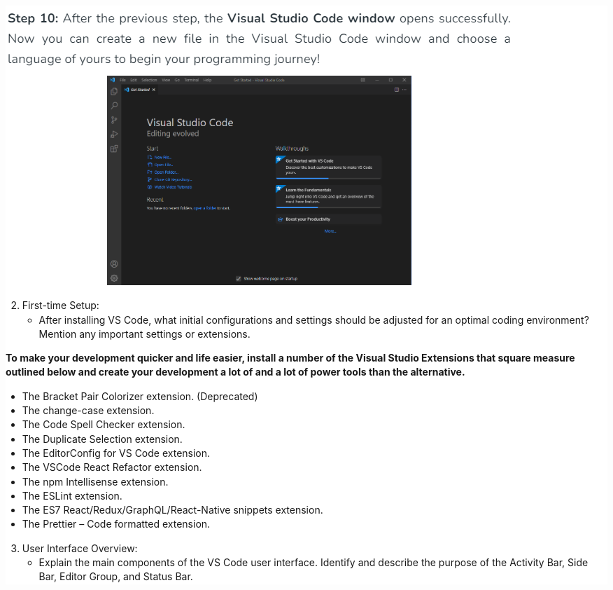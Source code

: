 ![alt text](image-7.png)


2. First-time Setup:
   - After installing VS Code, what initial configurations and settings should be adjusted for an optimal coding environment? Mention any important settings or extensions.

**To make your development quicker and life easier, install a number of the Visual Studio Extensions that square measure outlined below and create your development a lot of and a lot of power tools than the alternative.**

- The Bracket Pair Colorizer extension. (Deprecated)
- The change-case extension.
- The Code Spell Checker extension.
- The Duplicate Selection extension.
- The EditorConfig for VS Code extension.
- The VSCode React Refactor extension.
- The npm Intellisense extension.
- The ESLint extension.
- The ES7 React/Redux/GraphQL/React-Native snippets extension.
- The Prettier – Code formatted extension.

3. User Interface Overview:
   - Explain the main components of the VS Code user interface. Identify and describe the purpose of the Activity Bar, Side Bar, Editor Group, and Status Bar.
